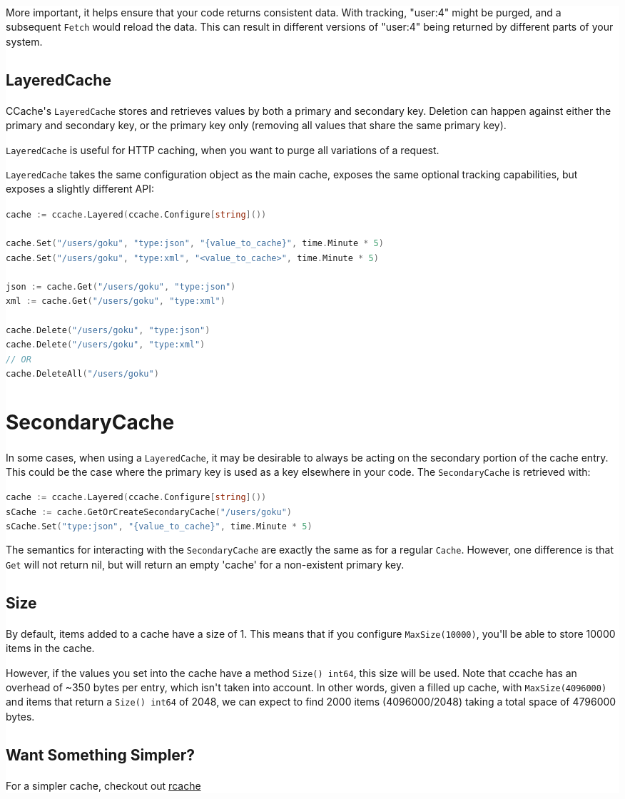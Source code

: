 More important, it helps ensure that your code returns consistent data. With tracking, "user:4" might be purged, and a subsequent `Fetch` would reload the data. This can result in different versions of "user:4" being returned by different parts of your system.

## LayeredCache

CCache's `LayeredCache` stores and retrieves values by both a primary and secondary key. Deletion can happen against either the primary and secondary key, or the primary key only (removing all values that share the same primary key).

`LayeredCache` is useful for HTTP caching, when you want to purge all variations of a request.

`LayeredCache` takes the same configuration object as the main cache, exposes the same optional tracking capabilities, but exposes a slightly different API:

```go
cache := ccache.Layered(ccache.Configure[string]())

cache.Set("/users/goku", "type:json", "{value_to_cache}", time.Minute * 5)
cache.Set("/users/goku", "type:xml", "<value_to_cache>", time.Minute * 5)

json := cache.Get("/users/goku", "type:json")
xml := cache.Get("/users/goku", "type:xml")

cache.Delete("/users/goku", "type:json")
cache.Delete("/users/goku", "type:xml")
// OR
cache.DeleteAll("/users/goku")
```

# SecondaryCache

In some cases, when using a `LayeredCache`, it may be desirable to always be acting on the secondary portion of the cache entry. This could be the case where the primary key is used as a key elsewhere in your code. The `SecondaryCache` is retrieved with:

```go
cache := ccache.Layered(ccache.Configure[string]())
sCache := cache.GetOrCreateSecondaryCache("/users/goku")
sCache.Set("type:json", "{value_to_cache}", time.Minute * 5)
```

The semantics for interacting with the `SecondaryCache` are exactly the same as for a regular `Cache`. However, one difference is that `Get` will not return nil, but will return an empty 'cache' for a non-existent primary key.

## Size
By default, items added to a cache have a size of 1. This means that if you configure `MaxSize(10000)`, you'll be able to store 10000 items in the cache.

However, if the values you set into the cache have a method `Size() int64`, this size will be used. Note that ccache has an overhead of ~350 bytes per entry, which isn't taken into account. In other words, given a filled up cache, with `MaxSize(4096000)` and items that return a `Size() int64` of 2048, we can expect to find 2000 items (4096000/2048) taking a total space of 4796000 bytes.

## Want Something Simpler?
For a simpler cache, checkout out [rcache](https://github.com/karlseguin/rcache)

